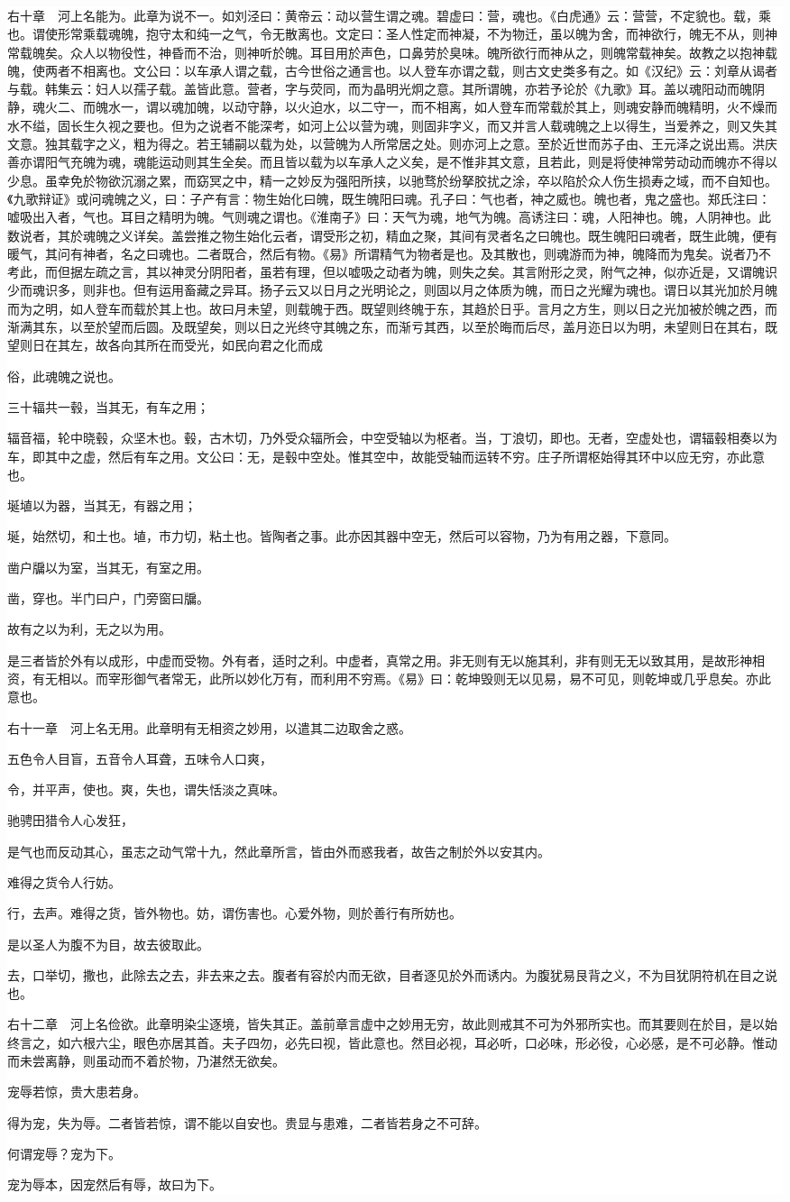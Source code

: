 右十章　河上名能为。此章为说不一。如刘泾曰：黄帝云：动以营生谓之魂。碧虚曰：营，魂也。《白虎通》云：营营，不定貌也。载，乘也。谓使形常乘载魂魄，抱守太和纯一之气，令无散离也。文定曰：圣人性定而神凝，不为物迁，虽以魄为舍，而神欲行，魄无不从，则神常载魄矣。众人以物役性，神昏而不治，则神听於魄。耳目用於声色，口鼻劳於臭味。魄所欲行而神从之，则魄常载神矣。故教之以抱神载魄，使两者不相离也。文公曰：以车承人谓之载，古今世俗之通言也。以人登车亦谓之载，则古文史类多有之。如《汉纪》云：刘章从谒者与载。韩集云：妇人以孺子载。盖皆此意。营者，字与荧同，而为晶明光炯之意。其所谓魄，亦若予论於《九歌》耳。盖以魂阳动而魄阴静，魂火二、而魄水一，谓以魂加魄，以动守静，以火迫水，以二守一，而不相离，如人登车而常载於其上，则魂安静而魄精明，火不燥而水不缢，固长生久视之要也。但为之说者不能深考，如河上公以营为魂，则固非字义，而又并言人载魂魄之上以得生，当爱养之，则又失其文意。独其载字之义，粗为得之。若王辅嗣以载为处，以营魄为人所常居之处。则亦河上之意。至於近世而苏子由、王元泽之说出焉。洪庆善亦谓阳气充魄为魂，魂能运动则其生全矣。而且皆以载为以车承人之义矣，是不惟非其文意，且若此，则是将使神常劳动动而魄亦不得以少息。虽幸免於物欲沉溺之累，而窈冥之中，精一之妙反为强阳所挟，以驰骛於纷拏胶扰之涂，卒以陷於众人伤生损寿之域，而不自知也。《九歌辩证》或问魂魄之义，曰：子产有言：物生始化曰魄，既生魄阳曰魂。孔子曰：气也者，神之威也。魄也者，鬼之盛也。郑氏注曰：嘘吸出入者，气也。耳目之精明为魄。气则魂之谓也。《淮南子》曰：天气为魂，地气为魄。高诱注曰：魂，人阳神也。魄，人阴神也。此数说者，其於魂魄之义详矣。盖尝推之物生始化云者，谓受形之初，精血之聚，其间有灵者名之曰魄也。既生魄阳曰魂者，既生此魄，便有暖气，其问有神者，名之曰魂也。二者既合，然后有物。《易》所谓精气为物者是也。及其散也，则魂游而为神，魄降而为鬼矣。说者乃不考此，而但据左疏之言，其以神灵分阴阳者，虽若有理，但以嘘吸之动者为魄，则失之矣。其言附形之灵，附气之神，似亦近是，又谓魄识少而魂识多，则非也。但有运用畜藏之异耳。扬子云又以日月之光明论之，则固以月之体质为魄，而日之光耀为魂也。谓日以其光加於月魄而为之明，如人登车而载於其上也。故曰月未望，则载魄于西。既望则终魄于东，其趋於日乎。言月之方生，则以日之光加被於魄之西，而渐满其东，以至於望而后圆。及既望矣，则以日之光终守其魄之东，而渐亏其西，以至於晦而后尽，盖月迩日以为明，未望则日在其右，既望则日在其左，故各向其所在而受光，如民向君之化而成  

俗，此魂魄之说也。  

三十辐共一毂，当其无，有车之用；  

辐音福，轮中晓毂，众坚木也。毂，古木切，乃外受众辐所会，中空受轴以为枢者。当，丁浪切，即也。无者，空虚处也，谓辐毂相奏以为车，即其中之虚，然后有车之用。文公曰：无，是毂中空处。惟其空中，故能受轴而运转不穷。庄子所谓枢始得其环中以应无穷，亦此意也。  

埏埴以为器，当其无，有器之用；  

埏，始然切，和土也。埴，市力切，粘土也。皆陶者之事。此亦因其器中空无，然后可以容物，乃为有用之器，下意同。  

凿户牖以为室，当其无，有室之用。  

凿，穿也。半门曰户，门旁窗曰牖。  

故有之以为利，无之以为用。  

是三者皆於外有以成形，中虚而受物。外有者，适时之利。中虚者，真常之用。非无则有无以施其利，非有则无无以致其用，是故形神相资，有无相以。而宰形御气者常无，此所以妙化万有，而利用不穷焉。《易》曰：乾坤毁则无以见易，易不可见，则乾坤或几乎息矣。亦此意也。  

右十一章　河上名无用。此章明有无相资之妙用，以遣其二边取舍之惑。  

五色令人目盲，五音令人耳聋，五味令人口爽，  

令，并平声，使也。爽，失也，谓失恬淡之真味。  

驰骋田猎令人心发狂，  

是气也而反动其心，虽志之动气常十九，然此章所言，皆由外而惑我者，故告之制於外以安其内。  

难得之货令人行妨。  

行，去声。难得之货，皆外物也。妨，谓伤害也。心爱外物，则於善行有所妨也。  

是以圣人为腹不为目，故去彼取此。  

去，口举切，撒也，此除去之去，非去来之去。腹者有容於内而无欲，目者逐见於外而诱内。为腹犹易艮背之义，不为目犹阴符机在目之说也。  

右十二章　河上名俭欲。此章明染尘逐境，皆失其正。盖前章言虚中之妙用无穷，故此则戒其不可为外邪所实也。而其要则在於目，是以始终言之，如六根六尘，眼色亦居其首。夫子四勿，必先曰视，皆此意也。然目必视，耳必听，口必味，形必役，心必感，是不可必静。惟动而未尝离静，则虽动而不着於物，乃湛然无欲矣。  

宠辱若惊，贵大患若身。  

得为宠，失为辱。二者皆若惊，谓不能以自安也。贵显与患难，二者皆若身之不可辞。  

何谓宠辱？宠为下。  

宠为辱本，因宠然后有辱，故曰为下。  
